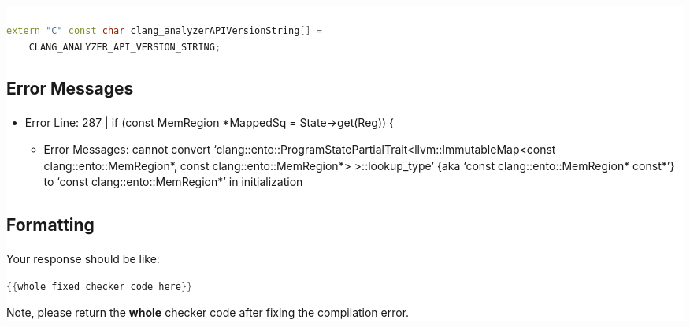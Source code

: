 ```cpp

extern "C" const char clang_analyzerAPIVersionString[] =
    CLANG_ANALYZER_API_VERSION_STRING;

```

## Error Messages

- Error Line: 287 |     if (const MemRegion *MappedSq = State->get<ErrVarSqMap>(Reg)) {

	- Error Messages: cannot convert ‘clang::ento::ProgramStatePartialTrait<llvm::ImmutableMap<const clang::ento::MemRegion*, const clang::ento::MemRegion*> >::lookup_type’ {aka ‘const clang::ento::MemRegion* const*’} to ‘const clang::ento::MemRegion*’ in initialization



## Formatting

Your response should be like:

```cpp
{{whole fixed checker code here}}
```

Note, please return the **whole** checker code after fixing the compilation error.
